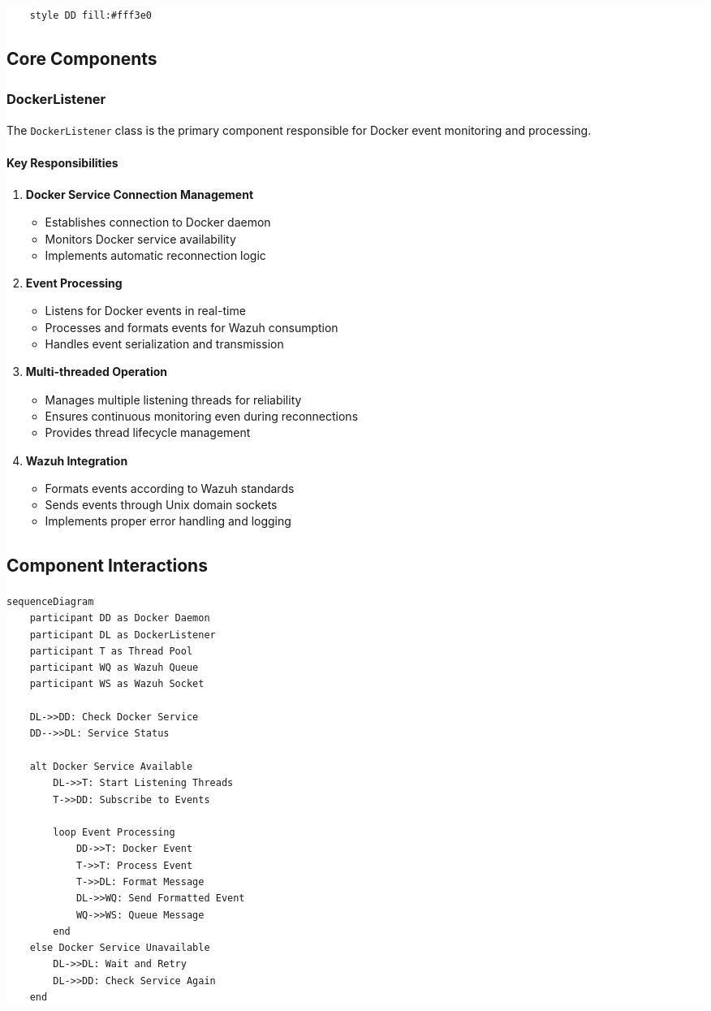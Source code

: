 ```mermaid
    style DD fill:#fff3e0
```

## Core Components

### DockerListener

The `DockerListener` class is the primary component responsible for Docker event monitoring and processing.

#### Key Responsibilities

1. **Docker Service Connection Management**
   - Establishes connection to Docker daemon
   - Monitors Docker service availability
   - Implements automatic reconnection logic

2. **Event Processing**
   - Listens for Docker events in real-time
   - Processes and formats events for Wazuh consumption
   - Handles event serialization and transmission

3. **Multi-threaded Operation**
   - Manages multiple listening threads for reliability
   - Ensures continuous monitoring even during reconnections
   - Provides thread lifecycle management

4. **Wazuh Integration**
   - Formats events according to Wazuh standards
   - Sends events through Unix domain sockets
   - Implements proper error handling and logging

## Component Interactions

```mermaid
sequenceDiagram
    participant DD as Docker Daemon
    participant DL as DockerListener
    participant T as Thread Pool
    participant WQ as Wazuh Queue
    participant WS as Wazuh Socket
    
    DL->>DD: Check Docker Service
    DD-->>DL: Service Status
    
    alt Docker Service Available
        DL->>T: Start Listening Threads
        T->>DD: Subscribe to Events
        
        loop Event Processing
            DD->>T: Docker Event
            T->>T: Process Event
            T->>DL: Format Message
            DL->>WQ: Send Formatted Event
            WQ->>WS: Queue Message
        end
    else Docker Service Unavailable
        DL->>DL: Wait and Retry
        DL->>DD: Check Service Again
    end
```
